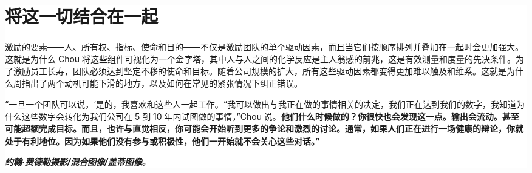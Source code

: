 # 将这一切结合在一起

激励的要素——人、所有权、指标、使命和目的——不仅是激励团队的单个驱动因素，而且当它们按顺序排列并叠加在一起时会更加强大。这就是为什么 Chou 将这些组件可视化为一个金字塔，其中人与人之间的化学反应是主人翁感的前兆，这是有效测量和度量的先决条件。为了激励员工长寿，团队必须达到坚定不移的使命和目标。随着公司规模的扩大，所有这些驱动因素都变得更加难以触及和维系。这就是为什么周指出了两个动机可能下滑的地方，以及如何在常见的紧张情况下纠正错误。

“一旦一个团队可以说，‘是的，我喜欢和这些人一起工作。“我可以做出与我正在做的事情相关的决定，我们正在达到我们的数字，我知道为什么这些数字会转化为我们公司在 5 到 10 年内试图做的事情，”Chou 说。**他们什么时候做的？你很快也会发现这一点。输出会流动。甚至可能超额完成目标。而且，也许与直觉相反，你可能会开始听到更多的争论和激烈的讨论。通常，如果人们正在进行一场健康的辩论，你就处于有利地位。因为如果他们没有参与或积极性，他们一开始就不会关心这些对话。”**

***约翰·费德勒摄影/混合图像/盖蒂图像。***